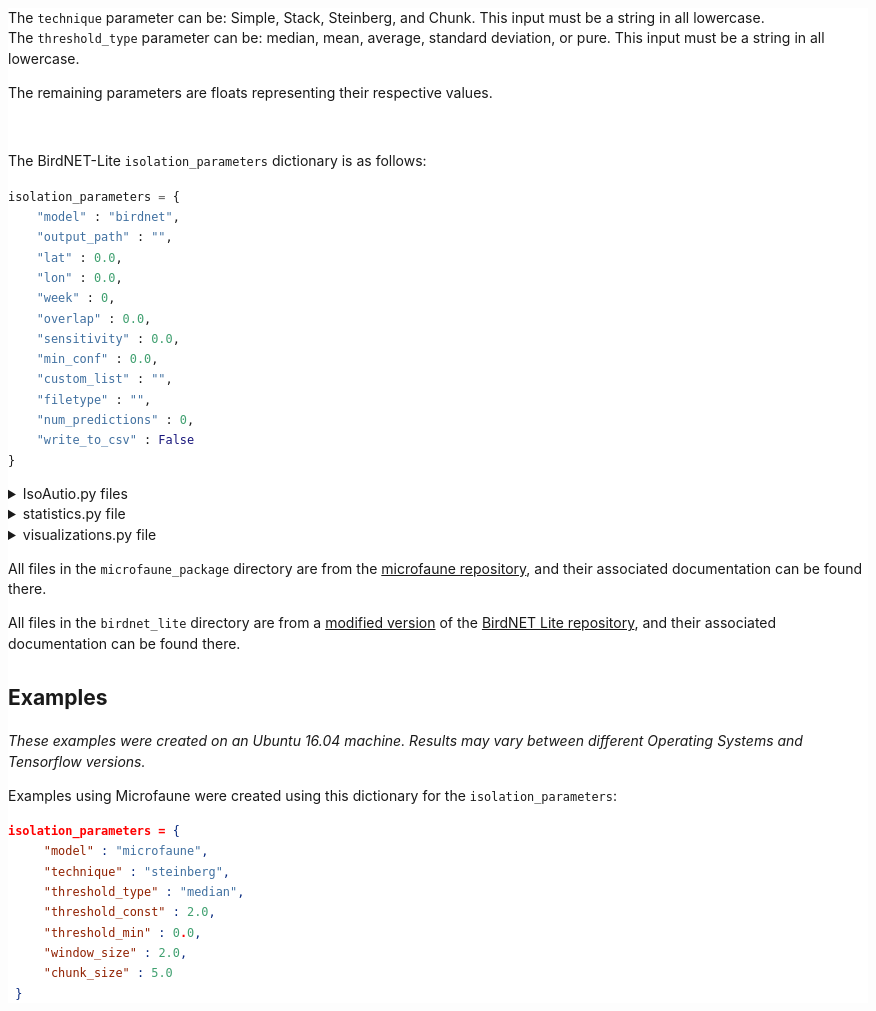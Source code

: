The `technique` parameter can be: Simple, Stack, Steinberg, and Chunk. This input must be a string in all lowercase.  
The `threshold_type` parameter can be: median, mean, average, standard deviation, or pure. This input must be a string in all lowercase.

The remaining parameters are floats representing their respective values.  

<br>

The BirdNET-Lite `isolation_parameters` dictionary is as follows:

``` python
isolation_parameters = {
    "model" : "birdnet",
    "output_path" : "",
    "lat" : 0.0,
    "lon" : 0.0,
    "week" : 0,
    "overlap" : 0.0,
    "sensitivity" : 0.0,
    "min_conf" : 0.0,
    "custom_list" : "",
    "filetype" : "",
    "num_predictions" : 0,
    "write_to_csv" : False
}
```



<details><summary>IsoAutio.py files</summary></details>



<details><summary>statistics.py file</summary></details>



<details><summary>visualizations.py file</summary></details>


All files in the `microfaune_package` directory are from the [microfaune repository](https://github.com/microfaune/microfaune), and their associated documentation can be found there.  

All files in the `birdnet_lite` directory are from a [modified version](https://github.com/UCSD-E4E/BirdNET-Lite) of the [BirdNET Lite repository](https://github.com/kahst/BirdNET-Lite), and their associated documentation can be found there.  

## Examples
*These examples were created on an Ubuntu 16.04 machine. Results may vary between different Operating Systems and Tensorflow versions.*

Examples using Microfaune were created using this dictionary for the `isolation_parameters`:

```json
isolation_parameters = {
     "model" : "microfaune",
     "technique" : "steinberg",
     "threshold_type" : "median",
     "threshold_const" : 2.0,
     "threshold_min" : 0.0,
     "window_size" : 2.0,
     "chunk_size" : 5.0
 }
```
